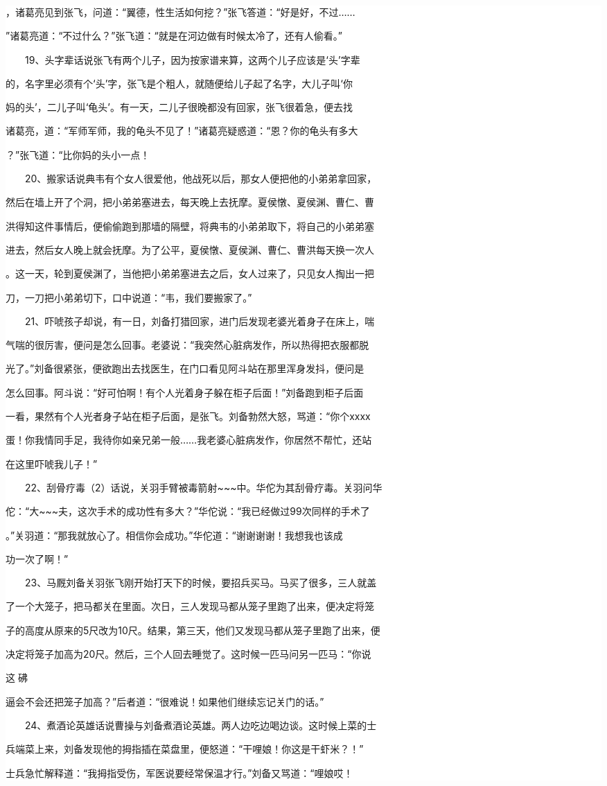 ，诸葛亮见到张飞，问道：“翼德，性生活如何挖？”张飞答道：“好是好，不过……

”诸葛亮道：“不过什么？”张飞道：“就是在河边做有时候太冷了，还有人偷看。”

　　19、头字辈话说张飞有两个儿子，因为按家谱来算，这两个儿子应该是‘头’字辈

的，名字里必须有个‘头’字，张飞是个粗人，就随便给儿子起了名字，大儿子叫‘你

妈的头’，二儿子叫‘龟头’。有一天，二儿子很晚都没有回家，张飞很着急，便去找

诸葛亮，道：“军师军师，我的龟头不见了！”诸葛亮疑惑道：“恩？你的龟头有多大

？”张飞道：“比你妈的头小一点！

　　20、搬家话说典韦有个女人很爱他，他战死以后，那女人便把他的小弟弟拿回家，

然后在墙上开了个洞，把小弟弟塞进去，每天晚上去抚摩。夏侯憞、夏侯渊、曹仁、曹

洪得知这件事情后，便偷偷跑到那墙的隔壁，将典韦的小弟弟取下，将自己的小弟弟塞

进去，然后女人晚上就会抚摩。为了公平，夏侯憞、夏侯渊、曹仁、曹洪每天换一次人

。这一天，轮到夏侯渊了，当他把小弟弟塞进去之后，女人过来了，只见女人掏出一把

刀，一刀把小弟弟切下，口中说道：“韦，我们要搬家了。”

　　21、吓唬孩子却说，有一日，刘备打猎回家，进门后发现老婆光着身子在床上，喘

气喘的很厉害，便问是怎么回事。老婆说：“我突然心脏病发作，所以热得把衣服都脱

光了。”刘备很紧张，便欲跑出去找医生，在门口看见阿斗站在那里浑身发抖，便问是

怎么回事。阿斗说：“好可怕啊！有个人光着身子躲在柜子后面！”刘备跑到柜子后面

一看，果然有个人光者身子站在柜子后面，是张飞。刘备勃然大怒，骂道：“你个xxxx

蛋！你我情同手足，我待你如亲兄弟一般……我老婆心脏病发作，你居然不帮忙，还站

在这里吓唬我儿子！”

　　22、刮骨疗毒（2）话说，关羽手臂被毒箭射~~~中。华佗为其刮骨疗毒。关羽问华

佗：“大~~~夫，这次手术的成功性有多大？”华佗说：“我已经做过99次同样的手术了

。”关羽道：“那我就放心了。相信你会成功。”华佗道：“谢谢谢谢！我想我也该成

功一次了啊！”

　　23、马厩刘备关羽张飞刚开始打天下的时候，要招兵买马。马买了很多，三人就盖

了一个大笼子，把马都关在里面。次日，三人发现马都从笼子里跑了出来，便决定将笼

子的高度从原来的5尺改为10尺。结果，第三天，他们又发现马都从笼子里跑了出来，便

决定将笼子加高为20尺。然后，三个人回去睡觉了。这时候一匹马问另一匹马：“你说

这 砩

逼会不会还把笼子加高？”后者道：“很难说！如果他们继续忘记关门的话。”

　　24、煮酒论英雄话说曹操与刘备煮酒论英雄。两人边吃边喝边谈。这时候上菜的士

兵端菜上来，刘备发现他的拇指插在菜盘里，便怒道：“干哩娘！你这是干虾米？！”

士兵急忙解释道：“我拇指受伤，军医说要经常保温才行。”刘备又骂道：“哩娘哎！

